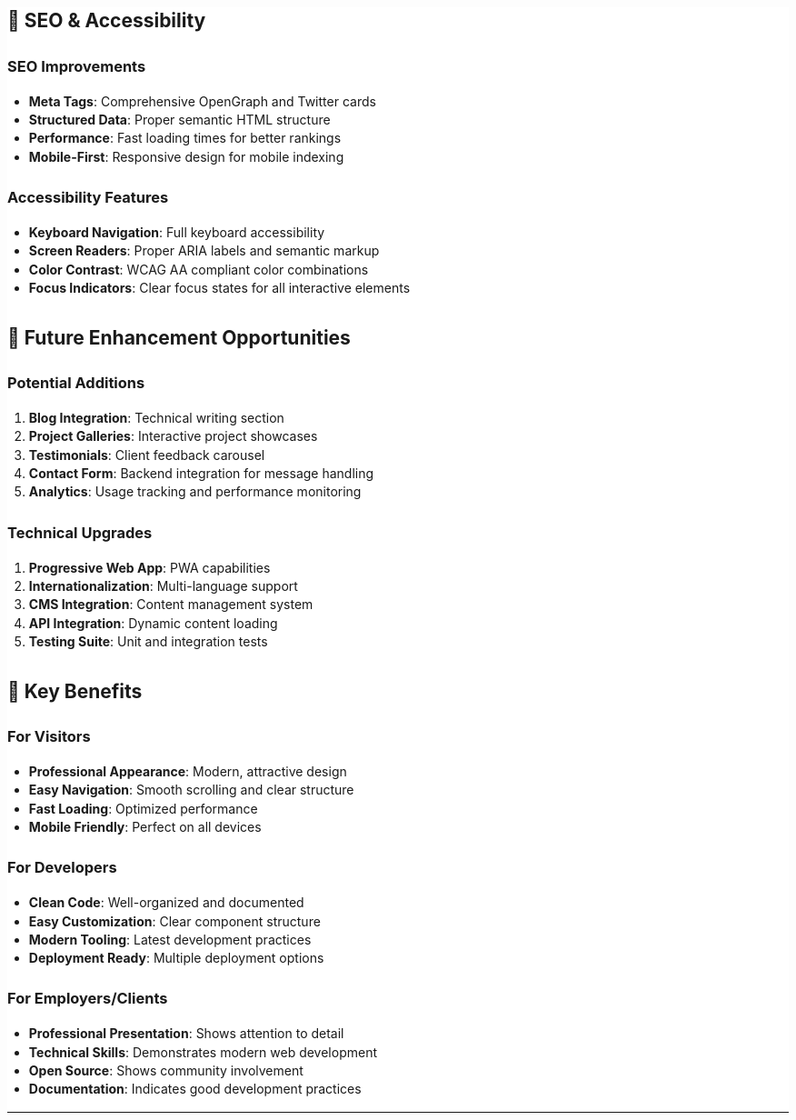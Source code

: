 ## 🎯 SEO & Accessibility

### SEO Improvements
- **Meta Tags**: Comprehensive OpenGraph and Twitter cards
- **Structured Data**: Proper semantic HTML structure
- **Performance**: Fast loading times for better rankings
- **Mobile-First**: Responsive design for mobile indexing

### Accessibility Features
- **Keyboard Navigation**: Full keyboard accessibility
- **Screen Readers**: Proper ARIA labels and semantic markup
- **Color Contrast**: WCAG AA compliant color combinations
- **Focus Indicators**: Clear focus states for all interactive elements

## 🚀 Future Enhancement Opportunities

### Potential Additions
1. **Blog Integration**: Technical writing section
2. **Project Galleries**: Interactive project showcases
3. **Testimonials**: Client feedback carousel
4. **Contact Form**: Backend integration for message handling
5. **Analytics**: Usage tracking and performance monitoring

### Technical Upgrades
1. **Progressive Web App**: PWA capabilities
2. **Internationalization**: Multi-language support
3. **CMS Integration**: Content management system
4. **API Integration**: Dynamic content loading
5. **Testing Suite**: Unit and integration tests

## 🎉 Key Benefits

### For Visitors
- **Professional Appearance**: Modern, attractive design
- **Easy Navigation**: Smooth scrolling and clear structure
- **Fast Loading**: Optimized performance
- **Mobile Friendly**: Perfect on all devices

### For Developers
- **Clean Code**: Well-organized and documented
- **Easy Customization**: Clear component structure
- **Modern Tooling**: Latest development practices
- **Deployment Ready**: Multiple deployment options

### For Employers/Clients
- **Professional Presentation**: Shows attention to detail
- **Technical Skills**: Demonstrates modern web development
- **Open Source**: Shows community involvement
- **Documentation**: Indicates good development practices

---